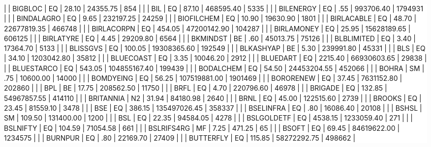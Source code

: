 |  | BIGBLOC | EQ | 28.10 | 24355.75 | 854 |
|  | BIL | EQ | 87.10 | 468595.40 | 5335 |
|  | BILENERGY | EQ | .55 | 993706.40 | 1794931 |
|  | BINDALAGRO | EQ | 9.65 | 232197.25 | 24259 |
|  | BIOFILCHEM | EQ | 10.90 | 19630.90 | 1801 |
|  | BIRLACABLE | EQ | 48.70 | 22677819.35 | 466748 |
|  | BIRLACORPN | EQ | 454.05 | 47200142.90 | 104287 |
|  | BIRLAMONEY | EQ | 25.95 | 15628189.65 | 606125 |
|  | BIRLATYRE | EQ | 4.45 | 29209.80 | 6564 |
|  | BKMINDST | BE | .60 | 45013.75 | 75126 |
|  | BLBLIMITED | EQ | 3.40 | 17364.70 | 5133 |
|  | BLISSGVS | EQ | 100.05 | 19308365.60 | 192549 |
|  | BLKASHYAP | BE | 5.30 | 239991.80 | 45331 |
|  | BLS | EQ | 34.10 | 1203042.80 | 35812 |
|  | BLUECOAST | EQ | 3.35 | 10046.20 | 2912 |
|  | BLUEDART | EQ | 2215.40 | 66930603.65 | 29838 |
|  | BLUESTARCO | EQ | 543.05 | 104855167.40 | 199439 |
|  | BODALCHEM | EQ | 54.50 | 24453204.55 | 452066 |
|  | BOHRA | SM | .75 | 10600.00 | 14000 |
|  | BOMDYEING | EQ | 56.25 | 107519881.00 | 1901469 |
|  | BORORENEW | EQ | 37.45 | 7631152.80 | 202860 |
|  | BPL | BE | 17.75 | 208562.50 | 11750 |
|  | BRFL | EQ | 4.70 | 220796.60 | 46978 |
|  | BRIGADE | EQ | 132.85 | 54967857.55 | 414110 |
|  | BRITANNIA | N2 | 31.94 | 84180.98 | 2640 |
|  | BRNL | EQ | 45.00 | 122515.60 | 2739 |
|  | BROOKS | EQ | 23.45 | 81559.10 | 3478 |
|  | BSE | EQ | 386.15 | 135497026.45 | 358337 |
|  | BSELINFRA | EQ | .80 | 16086.40 | 20108 |
|  | BSHSL | SM | 109.50 | 131400.00 | 1200 |
|  | BSL | EQ | 22.35 | 94584.05 | 4278 |
|  | BSLGOLDETF | EQ | 4538.15 | 1233059.40 | 271 |
|  | BSLNIFTY | EQ | 104.59 | 71054.58 | 661 |
|  | BSLRIFS4RG | MF | 7.25 | 471.25 | 65 |
|  | BSOFT | EQ | 69.45 | 84619622.00 | 1234575 |
|  | BURNPUR | EQ | .80 | 22169.70 | 27409 |
|  | BUTTERFLY | EQ | 115.85 | 58272292.75 | 498662 |